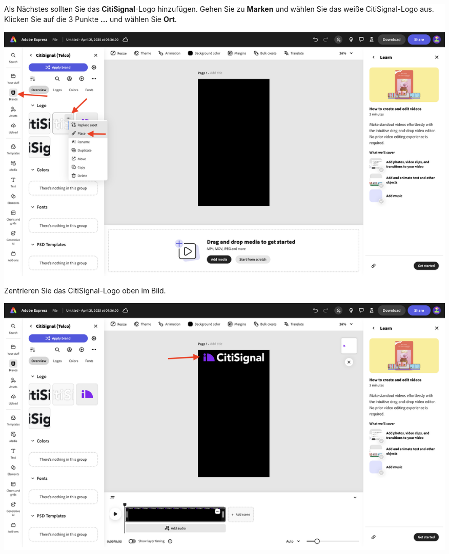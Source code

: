 Als Nächstes sollten Sie das **CitiSignal**-Logo hinzufügen. Gehen Sie zu **Marken** und wählen Sie das weiße CitiSignal-Logo aus. Klicken Sie auf die 3 Punkte **…** und wählen Sie **Ort**.

![Adobe Express](./images/expressv6.png)

Zentrieren Sie das CitiSignal-Logo oben im Bild.

![Adobe Express](./images/expressv7.png)
